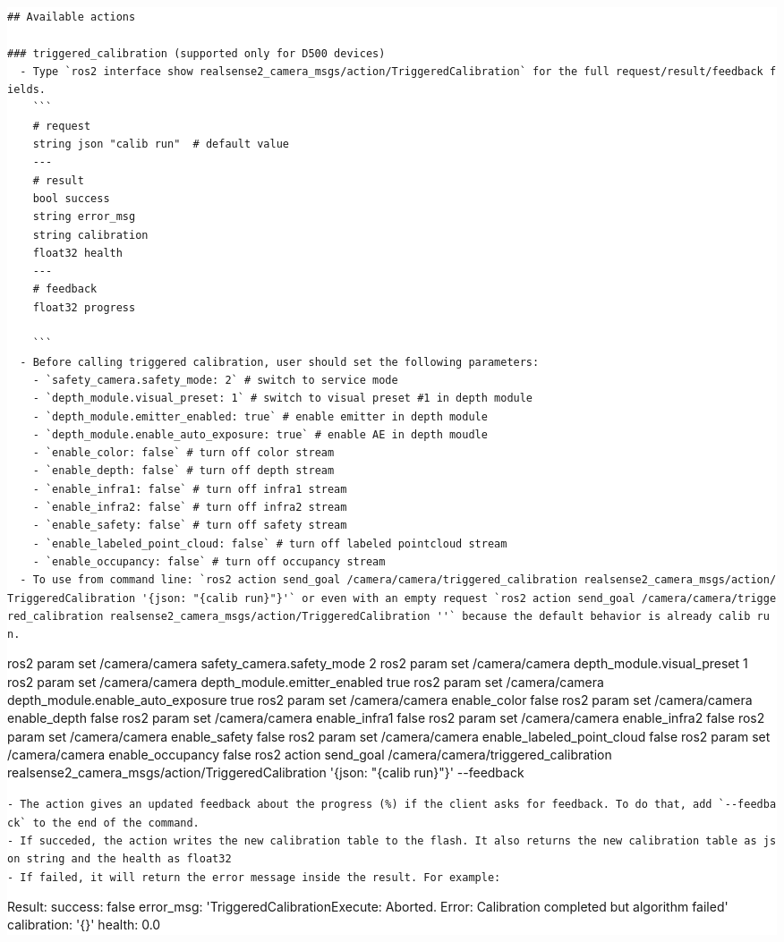 ```
## Available actions

### triggered_calibration (supported only for D500 devices)
  - Type `ros2 interface show realsense2_camera_msgs/action/TriggeredCalibration` for the full request/result/feedback fields.
    ```
    # request
    string json "calib run"  # default value
    ---
    # result
    bool success
    string error_msg
    string calibration
    float32 health
    ---
    # feedback
    float32 progress

    ```
  - Before calling triggered calibration, user should set the following parameters:
    - `safety_camera.safety_mode: 2` # switch to service mode
    - `depth_module.visual_preset: 1` # switch to visual preset #1 in depth module
    - `depth_module.emitter_enabled: true` # enable emitter in depth module
    - `depth_module.enable_auto_exposure: true` # enable AE in depth moudle
    - `enable_color: false` # turn off color stream
    - `enable_depth: false` # turn off depth stream
    - `enable_infra1: false` # turn off infra1 stream
    - `enable_infra2: false` # turn off infra2 stream
    - `enable_safety: false` # turn off safety stream
    - `enable_labeled_point_cloud: false` # turn off labeled pointcloud stream
    - `enable_occupancy: false` # turn off occupancy stream
  - To use from command line: `ros2 action send_goal /camera/camera/triggered_calibration realsense2_camera_msgs/action/TriggeredCalibration '{json: "{calib run}"}'` or even with an empty request `ros2 action send_goal /camera/camera/triggered_calibration realsense2_camera_msgs/action/TriggeredCalibration ''` because the default behavior is already calib run.
  ```
  ros2 param set /camera/camera safety_camera.safety_mode 2
  ros2 param set /camera/camera depth_module.visual_preset 1
  ros2 param set /camera/camera depth_module.emitter_enabled true
  ros2 param set /camera/camera depth_module.enable_auto_exposure true
  ros2 param set /camera/camera enable_color false
  ros2 param set /camera/camera enable_depth false
  ros2 param set /camera/camera enable_infra1 false
  ros2 param set /camera/camera enable_infra2 false
  ros2 param set /camera/camera enable_safety false
  ros2 param set /camera/camera enable_labeled_point_cloud false
  ros2 param set /camera/camera enable_occupancy false
  ros2 action send_goal /camera/camera/triggered_calibration realsense2_camera_msgs/action/TriggeredCalibration '{json: "{calib run}"}' --feedback
  ```
  - The action gives an updated feedback about the progress (%) if the client asks for feedback. To do that, add `--feedback` to the end of the command.
  - If succeded, the action writes the new calibration table to the flash. It also returns the new calibration table as json string and the health as float32
  - If failed, it will return the error message inside the result. For example:
  ```
  Result:
    success: false
    error_msg: 'TriggeredCalibrationExecute: Aborted. Error: Calibration completed but algorithm failed'
    calibration: '{}'
    health: 0.0
  ```

  ```